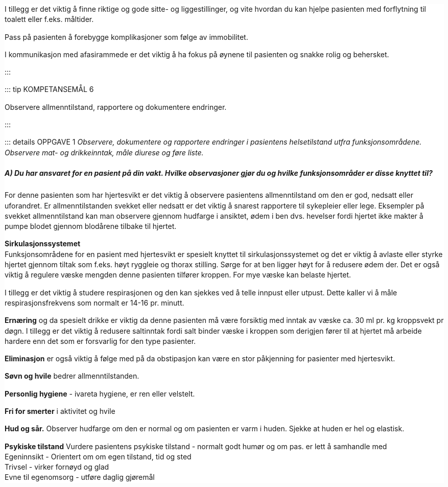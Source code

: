 I tillegg er det viktig å finne riktige og gode sitte- og liggestillinger, og vite hvordan du kan hjelpe pasienten med forflytning til toalett eller f.eks. måltider.

Pass på pasienten å forebygge komplikasjoner som følge av immobilitet.

I kommunikasjon med afasirammede er det viktig å ha fokus på øynene til pasienten og snakke rolig og behersket. 

:::


::: tip KOMPETANSEMÅL 6

Observere allmenntilstand, rapportere og dokumentere endringer.

:::

::: details OPPGAVE 1
*Observere, dokumentere og rapportere endringer i pasientens helsetilstand utfra funksjonsområdene. Observere mat- og drikkeinntak, måle diurese og føre liste.*

##### A) Du har ansvaret for en pasient på din vakt. Hvilke observasjoner gjør du og hvilke funksjonsområder er disse knyttet til? 

For denne pasienten som har hjertesvikt er det viktig å observere pasientens allmenntilstand om den er god, nedsatt eller uforandret. Er allmenntilstanden svekket eller nedsatt er det viktig å snarest rapportere til sykepleier eller lege. Eksempler på svekket allmenntilstand kan man observere gjennom hudfarge i ansiktet, ødem i ben dvs. hevelser fordi hjertet ikke makter å pumpe blodet gjennom blodårene tilbake til hjertet.

**Sirkulasjonssystemet**<br>
Funksjonsområdene for en pasient med hjertesvikt er spesielt knyttet til sirkulasjonssystemet og det er viktig å avlaste eller styrke hjertet gjennom tiltak som f.eks. høyt ryggleie og thorax stilling. Sørge for at ben ligger høyt for å redusere ødem der. Det er også viktig å regulere væske mengden denne pasienten tilfører kroppen. For mye væske kan belaste hjertet.

I tillegg er det viktig å studere respirasjonen og den kan sjekkes ved å telle innpust eller utpust. Dette kaller vi å måle respirasjonsfrekvens som normalt er 14-16 pr. minutt.

**Ernæring** og da spesielt drikke er viktig da denne pasienten må være forsiktig med inntak av væske ca. 30 ml pr. kg kroppsvekt pr døgn. I tillegg er det viktig å redusere saltinntak fordi salt binder væske i kroppen som derigjen fører til at hjertet må arbeide hardere enn det som er forsvarlig for den type pasienter.

**Eliminasjon** er også viktig å følge med på da obstipasjon kan være en stor påkjenning for pasienter med hjertesvikt.

**Søvn og hvile** bedrer allmenntilstanden.

**Personlig hygiene** - ivareta hygiene, er ren eller velstelt.

**Fri for smerter** i aktivitet og hvile

**Hud og sår.** Observer hudfarge om den er normal og om pasienten er varm i huden. Sjekke at huden er hel og elastisk.

**Psykiske tilstand**
Vurdere pasientens psykiske tilstand - normalt godt humør og om pas. er lett å samhandle med<br>
Egeninnsikt - Orientert om om egen tilstand, tid og sted<br>
Trivsel - virker fornøyd og glad<br>
Evne til egenomsorg - utføre daglig gjøremål<br>
